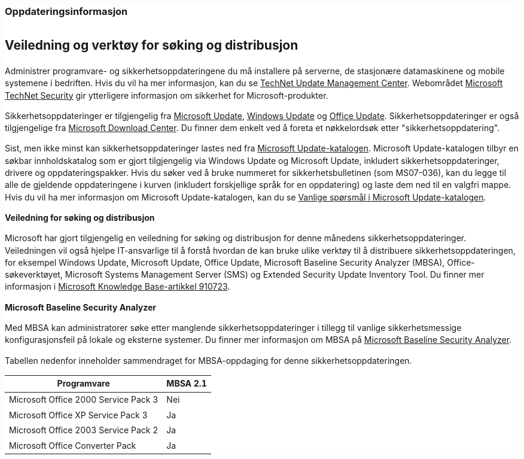 ### Oppdateringsinformasjon

## Veiledning og verktøy for søking og distribusjon

Administrer programvare- og sikkerhetsoppdateringene du må installere på serverne, de stasjonære datamaskinene og mobile systemene i bedriften. Hvis du vil ha mer informasjon, kan du se [TechNet Update Management Center](http://go.microsoft.com/fwlink/?linkid=69903). Webområdet [Microsoft TechNet Security](http://go.microsoft.com/fwlink/?linkid=21132) gir ytterligere informasjon om sikkerhet for Microsoft-produkter.

Sikkerhetsoppdateringer er tilgjengelig fra [Microsoft Update](http://go.microsoft.com/fwlink/?linkid=40747), [Windows Update](http://go.microsoft.com/fwlink/?linkid=21130) og [Office Update](http://go.microsoft.com/fwlink/?linkid=21135). Sikkerhetsoppdateringer er også tilgjengelige fra [Microsoft Download Center](http://go.microsoft.com/fwlink/?linkid=21129). Du finner dem enkelt ved å foreta et nøkkelordsøk etter "sikkerhetsoppdatering".

Sist, men ikke minst kan sikkerhetsoppdateringer lastes ned fra [Microsoft Update-katalogen](http://go.microsoft.com/fwlink/?linkid=96155). Microsoft Update-katalogen tilbyr en søkbar innholdskatalog som er gjort tilgjengelig via Windows Update og Microsoft Update, inkludert sikkerhetsoppdateringer, drivere og oppdateringspakker. Hvis du søker ved å bruke nummeret for sikkerhetsbulletinen (som MS07-036), kan du legge til alle de gjeldende oppdateringene i kurven (inkludert forskjellige språk for en oppdatering) og laste dem ned til en valgfri mappe. Hvis du vil ha mer informasjon om Microsoft Update-katalogen, kan du se [Vanlige spørsmål i Microsoft Update-katalogen](http://go.microsoft.com/fwlink/?linkid=97900).

**Veiledning for søking og distribusjon**

Microsoft har gjort tilgjengelig en veiledning for søking og distribusjon for denne månedens sikkerhetsoppdateringer. Veiledningen vil også hjelpe IT-ansvarlige til å forstå hvordan de kan bruke ulike verktøy til å distribuere sikkerhetsoppdateringen, for eksempel Windows Update, Microsoft Update, Office Update, Microsoft Baseline Security Analyzer (MBSA), Office-søkeverktøyet, Microsoft Systems Management Server (SMS) og Extended Security Update Inventory Tool. Du finner mer informasjon i [Microsoft Knowledge Base-artikkel 910723](http://support.microsoft.com/kb/910723).

**Microsoft Baseline Security Analyzer**

Med MBSA kan administratorer søke etter manglende sikkerhetsoppdateringer i tillegg til vanlige sikkerhetsmessige konfigurasjonsfeil på lokale og eksterne systemer. Du finner mer informasjon om MBSA på [Microsoft Baseline Security Analyzer](http://www.microsoft.com/technet/security/tools/mbsahome.mspx).

Tabellen nedenfor inneholder sammendraget for MBSA-oppdaging for denne sikkerhetsoppdateringen.

<table>
<thead>
<tr class="header">
<th>Programvare</th>
<th>MBSA 2.1</th>
</tr>
</thead>
<tbody>
<tr class="odd">
<td>Microsoft Office 2000 Service Pack 3</td>
<td>Nei</td>
</tr>
<tr class="even">
<td>Microsoft Office XP Service Pack 3</td>
<td>Ja</td>
</tr>
<tr class="odd">
<td>Microsoft Office 2003 Service Pack 2</td>
<td>Ja</td>
</tr>
<tr class="even">
<td>Microsoft Office Converter Pack</td>
<td>Ja</td>